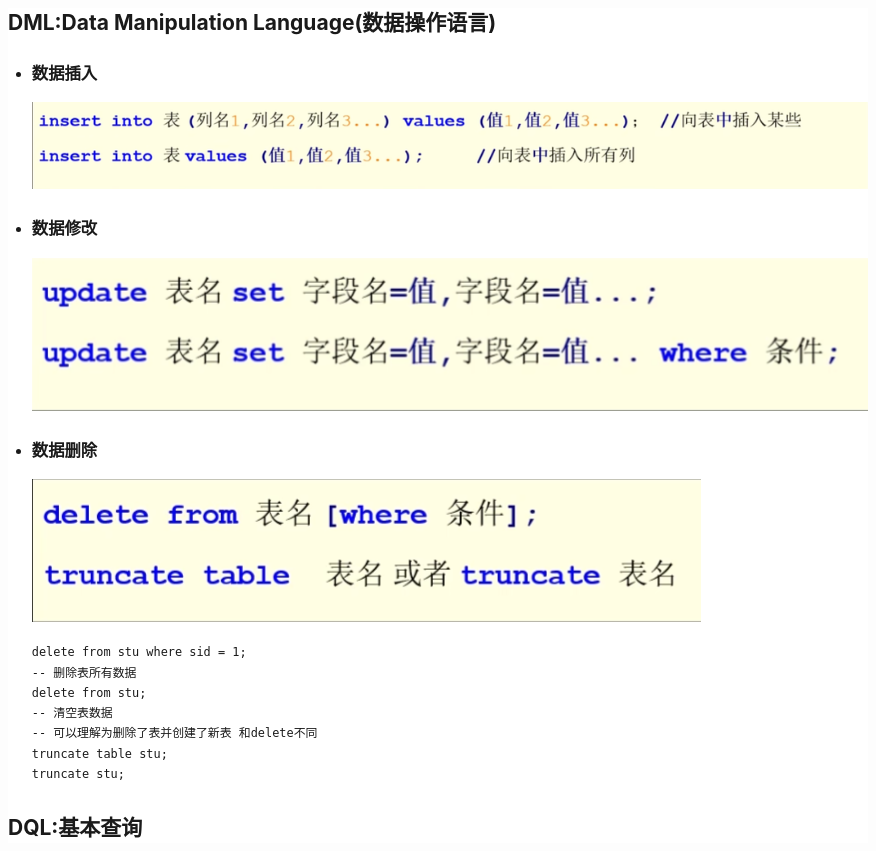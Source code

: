 ## DML:Data Manipulation Language(数据操作语言)

- ### 数据插入

  ![image-20220729220646325](image/image-20220729220646325.png)

- ### 数据修改

  ![image-20220729220728098](image/image-20220729220728098.png)

- ### 数据删除

  ![image-20220729221134170](image/image-20220729221134170.png)

  ```mysql
  delete from stu where sid = 1;
  -- 删除表所有数据
  delete from stu;
  -- 清空表数据
  -- 可以理解为删除了表并创建了新表 和delete不同
  truncate table stu;
  truncate stu;
  ```

## DQL:基本查询
